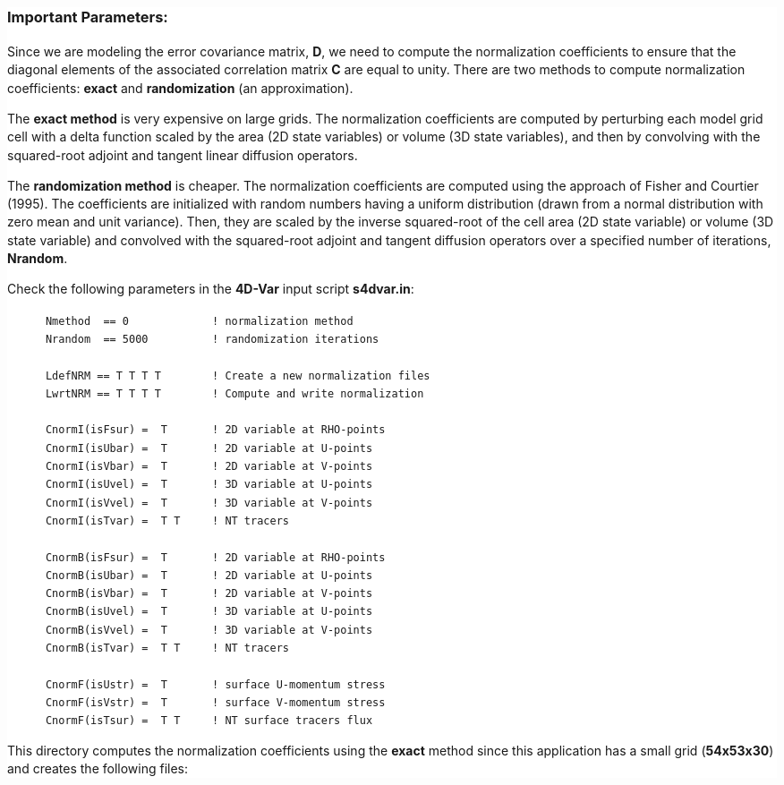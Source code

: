 ### Important Parameters:

Since we are modeling the error covariance matrix, **D**, we need to
compute the normalization coefficients to ensure that the diagonal
elements of the associated correlation matrix **C** are equal to unity.
There are two methods to compute normalization coefficients: **exact**
and **randomization** (an approximation).

The **exact method** is very expensive on large grids. The normalization
coefficients are computed by perturbing each model grid cell with a
delta function scaled by the area (2D state variables) or volume
(3D state variables), and then by convolving with the squared-root
adjoint and tangent linear diffusion operators.

The **randomization method** is cheaper. The normalization coefficients
are computed using the approach of Fisher and Courtier
(1995). The coefficients are initialized with random numbers having
a uniform distribution (drawn from a normal distribution with zero
mean and unit variance). Then, they are scaled by the inverse
squared-root of the cell area (2D state variable) or volume (3D state
variable) and convolved with the squared-root adjoint and tangent
diffusion operators over a specified number of iterations, **Nrandom**.                      

Check the following parameters in the **4D-Var** input script **s4dvar.in**:
```
      Nmethod  == 0             ! normalization method
      Nrandom  == 5000          ! randomization iterations

      LdefNRM == T T T T        ! Create a new normalization files
      LwrtNRM == T T T T        ! Compute and write normalization

      CnormI(isFsur) =  T       ! 2D variable at RHO-points
      CnormI(isUbar) =  T       ! 2D variable at U-points
      CnormI(isVbar) =  T       ! 2D variable at V-points 
      CnormI(isUvel) =  T       ! 3D variable at U-points
      CnormI(isVvel) =  T       ! 3D variable at V-points
      CnormI(isTvar) =  T T     ! NT tracers

      CnormB(isFsur) =  T       ! 2D variable at RHO-points
      CnormB(isUbar) =  T       ! 2D variable at U-points
      CnormB(isVbar) =  T       ! 2D variable at V-points
      CnormB(isUvel) =  T       ! 3D variable at U-points
      CnormB(isVvel) =  T       ! 3D variable at V-points
      CnormB(isTvar) =  T T     ! NT tracers

      CnormF(isUstr) =  T       ! surface U-momentum stress
      CnormF(isVstr) =  T       ! surface V-momentum stress
      CnormF(isTsur) =  T T     ! NT surface tracers flux
```

This directory computes the normalization coefficients using the
**exact** method since this application has a small grid (**54x53x30**)
and creates the following files:
